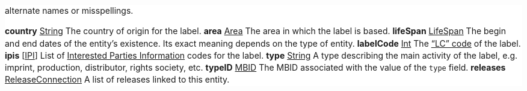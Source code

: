 alternate names or misspellings.
    </td>
  </tr>
  <tr>
    <td colspan="2" valign="top"><strong>country</strong></td>
    <td valign="top"><a href="#string">String</a></td>
    <td>
The country of origin for the label.
    </td>
  </tr>
  <tr>
    <td colspan="2" valign="top"><strong>area</strong></td>
    <td valign="top"><a href="#area">Area</a></td>
    <td>
The area in which the label is based.
    </td>
  </tr>
  <tr>
    <td colspan="2" valign="top"><strong>lifeSpan</strong></td>
    <td valign="top"><a href="#lifespan">LifeSpan</a></td>
    <td>
The begin and end dates of the entity’s existence. Its exact
meaning depends on the type of entity.
    </td>
  </tr>
  <tr>
    <td colspan="2" valign="top"><strong>labelCode</strong></td>
    <td valign="top"><a href="#int">Int</a></td>
    <td>
The <a href="https://musicbrainz.org/doc/Label/Label_Code">“LC” code</a>
of the label.
    </td>
  </tr>
  <tr>
    <td colspan="2" valign="top"><strong>ipis</strong></td>
    <td valign="top">[<a href="#ipi">IPI</a>]</td>
    <td>
List of <a href="https://musicbrainz.org/doc/IPI">Interested Parties Information</a>
codes for the label.
    </td>
  </tr>
  <tr>
    <td colspan="2" valign="top"><strong>type</strong></td>
    <td valign="top"><a href="#string">String</a></td>
    <td>
A type describing the main activity of the label, e.g.
imprint, production, distributor, rights society, etc.
    </td>
  </tr>
  <tr>
    <td colspan="2" valign="top"><strong>typeID</strong></td>
    <td valign="top"><a href="#mbid">MBID</a></td>
    <td>
The MBID associated with the value of the <code>type</code>
field.
    </td>
  </tr>
  <tr>
    <td colspan="2" valign="top"><strong>releases</strong></td>
    <td valign="top"><a href="#releaseconnection">ReleaseConnection</a></td>
    <td>
A list of releases linked to this entity.
    </td>
  </tr>